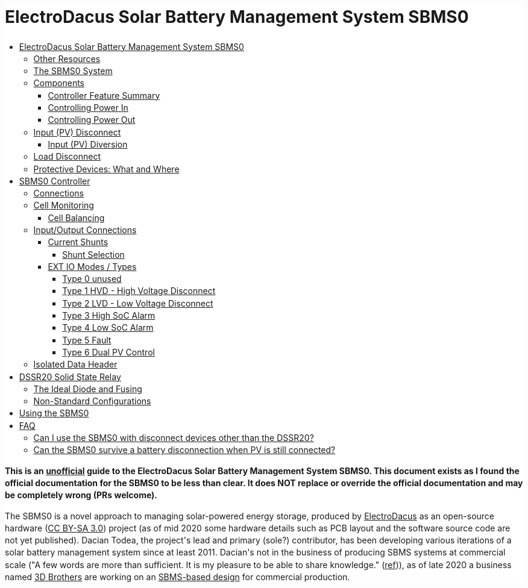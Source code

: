 # ElectroDacus Solar Battery Management System SBMS0



- [ElectroDacus Solar Battery Management System SBMS0](#electrodacus-solar-battery-management-system-sbms0)
  - [Other Resources](#other-resources)
  - [The SBMS0 System](#the-sbms0-system)
  - [Components](#components)
    - [Controller Feature Summary](#controller-feature-summary)
    - [Controlling Power In](#controlling-power-in)
    - [Controlling Power Out](#controlling-power-out)
  - [Input (PV) Disconnect](#input-pv-disconnect)
    - [Input (PV) Diversion](#input-pv-diversion)
  - [Load Disconnect](#load-disconnect)
  - [Protective Devices: What and Where](#protective-devices-what-and-where)
- [SBMS0 Controller](#sbms0-controller)
  - [Connections](#connections)
  - [Cell Monitoring](#cell-monitoring)
    - [Cell Balancing](#cell-balancing)
  - [Input/Output Connections](#inputoutput-connections)
    - [Current Shunts](#current-shunts)
      - [Shunt Selection](#shunt-selection)
    - [EXT IO Modes / Types](#ext-io-modes--types)
      - [Type 0 unused](#type-0-unused)
      - [Type 1 HVD - High Voltage Disconnect](#type-1-hvd---high-voltage-disconnect)
      - [Type 2 LVD - Low Voltage Disconnect](#type-2-lvd---low-voltage-disconnect)
      - [Type 3 High SoC Alarm](#type-3-high-soc-alarm)
      - [Type 4 Low SoC Alarm](#type-4-low-soc-alarm)
      - [Type 5 Fault](#type-5-fault)
      - [Type 6 Dual PV Control](#type-6-dual-pv-control)
  - [Isolated Data Header](#isolated-data-header)
- [DSSR20 Solid State Relay](#dssr20-solid-state-relay)
  - [The Ideal Diode and Fusing](#the-ideal-diode-and-fusing)
  - [Non-Standard Configurations](#non-standard-configurations)
- [Using the SBMS0](#using-the-sbms0)
- [FAQ](#faq)
  - [Can I use the SBMS0 with disconnect devices other than the DSSR20?](#can-i-use-the-sbms0-with-disconnect-devices-other-than-the-dssr20)
  - [Can the SBMS0 survive a battery disconnection when PV is still connected?](#can-the-sbms0-survive-a-battery-disconnection-when-pv-is-still-connected)



**This is an <u>unofficial</u> guide to the ElectroDacus Solar Battery Management System SBMS0. This document exists as I found the official documentation for the SBMS0 to be less than clear. It does NOT replace or override the official documentation and may be completely wrong (PRs welcome).**

The SBMS0 is a novel approach to managing solar-powered energy storage, produced by [ElectroDacus](https://electrodacus.com/) as an open-source hardware ([CC BY-SA 3.0](https://creativecommons.org/licenses/by-sa/3.0/)) project (as of mid 2020 some hardware details such as PCB layout and the software source code are not yet published). Dacian Todea, the project's lead and primary (sole?) contributor, has been developing various iterations of a solar battery management system since at least 2011. Dacian's not in the business of producing SBMS systems at commercial scale ("A few words are more than sufficient. It is my pleasure to be able to share knowledge." ([ref](https://groups.google.com/g/electrodacus/c/1bQlZ8quSP0/m/oNHQLPWaAgAJ))), as of late 2020 a business named [3D Brothers](https://3d-brothers.com/) are working on an [SBMS-based design](https://www.youtube.com/watch?v=MFbR4KenTuA) for commercial production.
